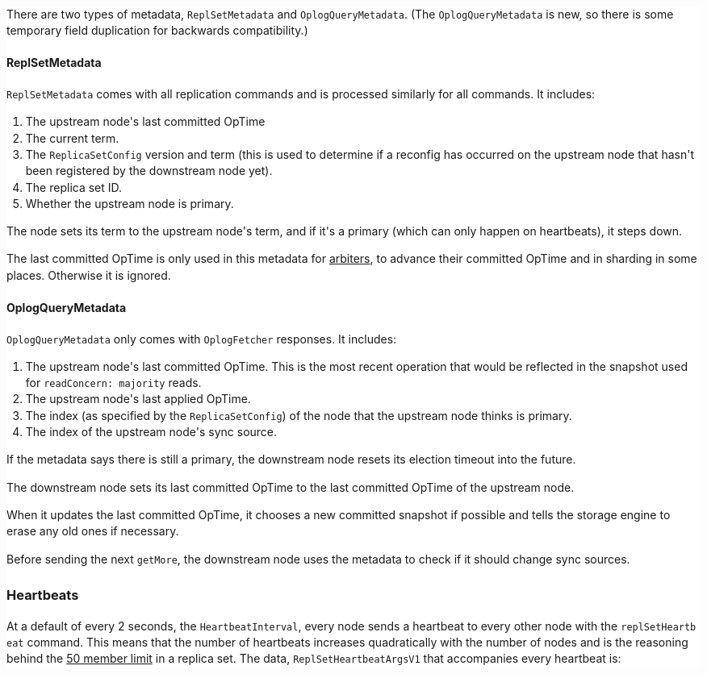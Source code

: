 There are two types of metadata, `ReplSetMetadata` and `OplogQueryMetadata`. (The
`OplogQueryMetadata` is new, so there is some temporary field duplication for backwards
compatibility.)

#### ReplSetMetadata

`ReplSetMetadata` comes with all replication commands and is processed similarly for all commands.
It includes:

1. The upstream node's last committed OpTime
2. The current term.
3. The `ReplicaSetConfig` version and term (this is used to determine if a reconfig has occurred on
   the upstream node that hasn't been registered by the downstream node yet).
4. The replica set ID.
5. Whether the upstream node is primary.

The node sets its term to the upstream node's term, and if it's a primary (which can only happen on
heartbeats), it steps down.

The last committed OpTime is only used in this metadata for
[arbiters](https://docs.mongodb.com/manual/core/replica-set-arbiter/), to advance their committed
OpTime and in sharding in some places. Otherwise it is ignored.

#### OplogQueryMetadata

`OplogQueryMetadata` only comes with `OplogFetcher` responses. It includes:

1. The upstream node's last committed OpTime. This is the most recent operation that would be
   reflected in the snapshot used for `readConcern: majority` reads.
2. The upstream node's last applied OpTime.
3. The index (as specified by the `ReplicaSetConfig`) of the node that the upstream node thinks is
   primary.
4. The index of the upstream node's sync source.

If the metadata says there is still a primary, the downstream node resets its election timeout into
the future.

The downstream node sets its last committed OpTime to the last committed OpTime of the upstream
node.

When it updates the last committed OpTime, it chooses a new committed snapshot if possible and tells
the storage engine to erase any old ones if necessary.

Before sending the next `getMore`, the downstream node uses the metadata to check if it should
change sync sources.

### Heartbeats

At a default of every 2 seconds, the `HeartbeatInterval`, every node sends a heartbeat to every
other node with the `replSetHeartbeat` command. This means that the number of heartbeats increases
quadratically with the number of nodes and is the reasoning behind the
[50 member limit](https://github.com/mongodb/mongo/blob/r4.4.0-rc6/src/mongo/db/repl/repl_set_config.h#L133)
in a replica set. The data, `ReplSetHeartbeatArgsV1` that accompanies every heartbeat is:
